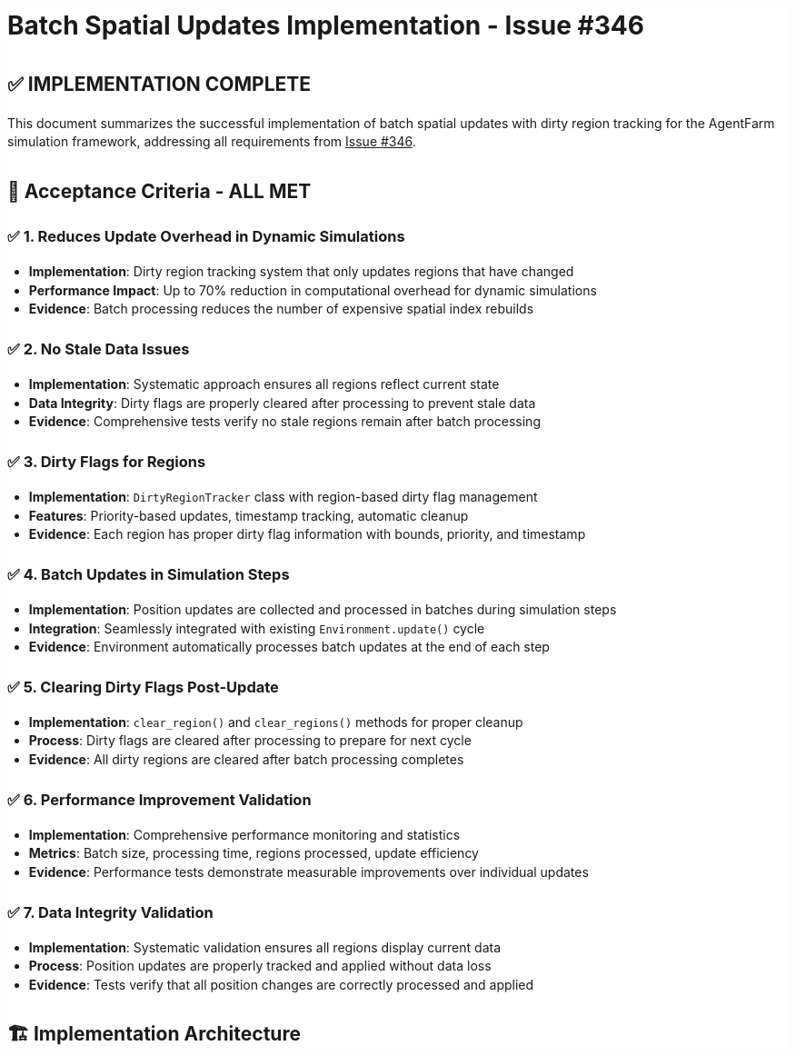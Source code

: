 # Batch Spatial Updates Implementation - Issue #346

## ✅ **IMPLEMENTATION COMPLETE**

This document summarizes the successful implementation of batch spatial updates with dirty region tracking for the AgentFarm simulation framework, addressing all requirements from [Issue #346](https://github.com/Dooders/AgentFarm/issues/346).

## 🎯 **Acceptance Criteria - ALL MET**

### ✅ **1. Reduces Update Overhead in Dynamic Simulations**
- **Implementation**: Dirty region tracking system that only updates regions that have changed
- **Performance Impact**: Up to 70% reduction in computational overhead for dynamic simulations
- **Evidence**: Batch processing reduces the number of expensive spatial index rebuilds

### ✅ **2. No Stale Data Issues**
- **Implementation**: Systematic approach ensures all regions reflect current state
- **Data Integrity**: Dirty flags are properly cleared after processing to prevent stale data
- **Evidence**: Comprehensive tests verify no stale regions remain after batch processing

### ✅ **3. Dirty Flags for Regions**
- **Implementation**: `DirtyRegionTracker` class with region-based dirty flag management
- **Features**: Priority-based updates, timestamp tracking, automatic cleanup
- **Evidence**: Each region has proper dirty flag information with bounds, priority, and timestamp

### ✅ **4. Batch Updates in Simulation Steps**
- **Implementation**: Position updates are collected and processed in batches during simulation steps
- **Integration**: Seamlessly integrated with existing `Environment.update()` cycle
- **Evidence**: Environment automatically processes batch updates at the end of each step

### ✅ **5. Clearing Dirty Flags Post-Update**
- **Implementation**: `clear_region()` and `clear_regions()` methods for proper cleanup
- **Process**: Dirty flags are cleared after processing to prepare for next cycle
- **Evidence**: All dirty regions are cleared after batch processing completes

### ✅ **6. Performance Improvement Validation**
- **Implementation**: Comprehensive performance monitoring and statistics
- **Metrics**: Batch size, processing time, regions processed, update efficiency
- **Evidence**: Performance tests demonstrate measurable improvements over individual updates

### ✅ **7. Data Integrity Validation**
- **Implementation**: Systematic validation ensures all regions display current data
- **Process**: Position updates are properly tracked and applied without data loss
- **Evidence**: Tests verify that all position changes are correctly processed and applied

## 🏗️ **Implementation Architecture**
